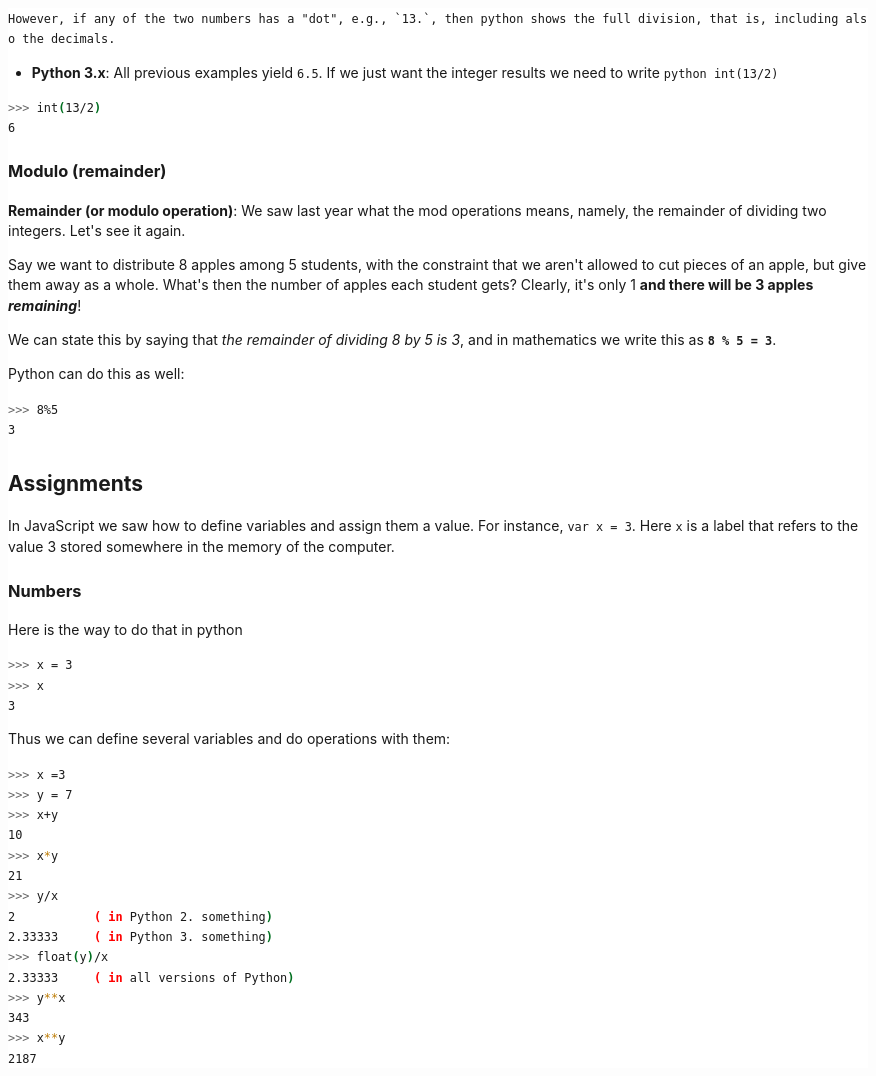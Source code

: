    However, if any of the two numbers has a "dot", e.g., `13.`, then python shows the full division, that is, including also the decimals.
* **Python 3.x**: All previous examples yield `6.5`. If we just want the integer results we need to write ```python int(13/2)```
```bash
>>> int(13/2)
6
```

### Modulo (remainder)

**Remainder (or modulo operation)**: We saw last year what the mod operations means, namely, the remainder of dividing two integers. Let's see it again.

Say we want to distribute 8 apples among 5 students, with the constraint that we aren't allowed to cut pieces of an apple, but give them away as a whole. What's then the number
of apples each student gets? Clearly, it's only 1 **and there will be 3 apples *remaining***!

We can state this by saying that *the remainder of dividing 8 by 5 is 3*, and in mathematics we write this as **```8 % 5 = 3```**.

Python can do this as well:
```bash
>>> 8%5
3
```
## Assignments

In JavaScript we saw how to define variables and assign them a value. For instance, ```var x = 3```. Here `x` is a label that refers to the value 3 stored somewhere in
the memory of the computer. 

### Numbers
Here is the way to do that in python
```bash
>>> x = 3
>>> x
3
```

Thus we can define several variables and do operations with them:
```bash
>>> x =3 
>>> y = 7
>>> x+y
10
>>> x*y
21
>>> y/x
2           ( in Python 2. something)
2.33333     ( in Python 3. something)
>>> float(y)/x  
2.33333     ( in all versions of Python)
>>> y**x
343
>>> x**y
2187
```
